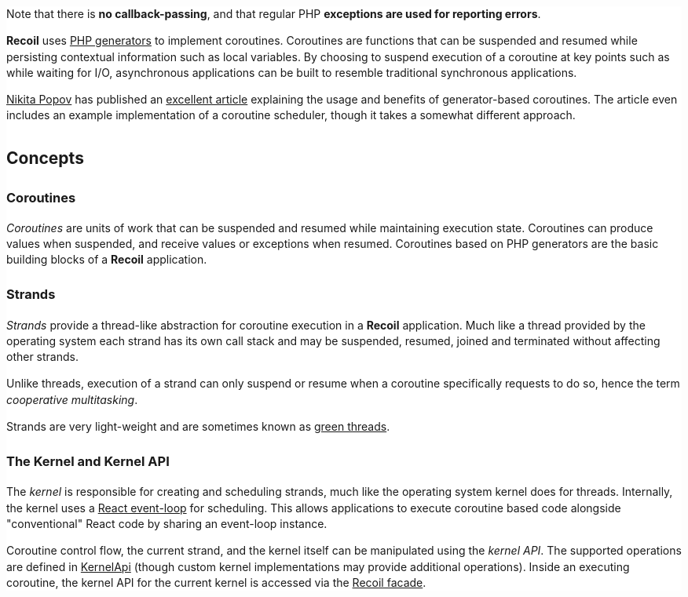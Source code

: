 
Note that there is **no callback-passing**, and that regular PHP **exceptions are used for reporting errors**.

**Recoil** uses [PHP generators](http://de2.php.net/manual/en/language.generators.overview.php) to implement coroutines.
Coroutines are functions that can be suspended and resumed while persisting contextual information such as local
variables. By choosing to suspend execution of a coroutine at key points such as while waiting for I/O, asynchronous
applications can be built to resemble traditional synchronous applications.

[Nikita Popov](https://github.com/nikic) has published an [excellent article](http://nikic.github.io/2012/12/22/Cooperative-multitasking-using-coroutines-in-PHP.html)
explaining the usage and benefits of generator-based coroutines. The article even includes an example implementation of
a coroutine scheduler, though it takes a somewhat different approach.

## Concepts

### Coroutines

*Coroutines* are units of work that can be suspended and resumed while maintaining execution state. Coroutines can
produce values when suspended, and receive values or exceptions when resumed. Coroutines based on PHP generators are the
basic building blocks of a **Recoil** application.

### Strands

*Strands* provide a thread-like abstraction for coroutine execution in a **Recoil** application. Much like a thread
provided by the operating system each strand has its own call stack and may be suspended, resumed, joined and terminated
without affecting other strands.

Unlike threads, execution of a strand can only suspend or resume when a coroutine specifically requests to do so, hence
the term *cooperative multitasking*.

Strands are very light-weight and are sometimes known as [green threads](http://en.wikipedia.org/wiki/Green_threads).

### The Kernel and Kernel API

The *kernel* is responsible for creating and scheduling strands, much like the operating system kernel does for threads.
Internally, the kernel uses a [React event-loop](https://github.com/reactphp/event-loop) for scheduling. This allows
applications to execute coroutine based code alongside "conventional" React code by sharing an event-loop instance.

Coroutine control flow, the current strand, and the kernel itself can be manipulated using the *kernel API*. The
supported operations are defined in [KernelApi](src/Kernel/Api/KernelApi.php) (though custom kernel implementations may
provide additional operations). Inside an executing coroutine, the kernel API for the current kernel is accessed via the
[Recoil facade](src/Recoil.php).
